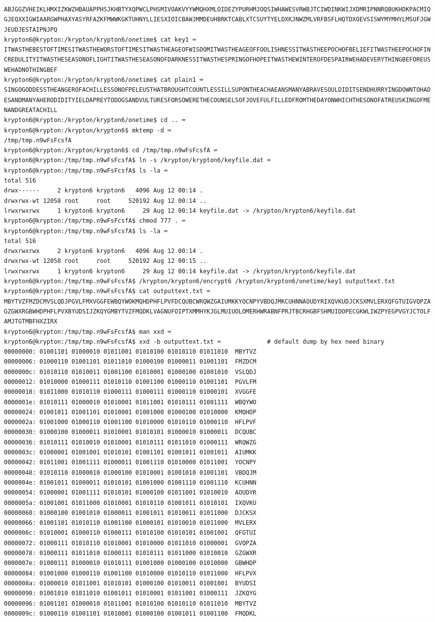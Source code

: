 ```
ABJGGZVHEIKLHMXIZKWZHBAUAPPHSJKHBTYXQPWCLPHSMIVOAKVYYWMQHXMLOIDEZYPURHMJOQSIWHAWESVRWBJTCIWDINKWIJXDMRIPNNRQBUKHDKPACMIQGJEQXXIGWIAARGWPHAXYASYRFAZKFMWWKGKTUHNYLLIESXIOICBAWJMMDEUHBRKTCABLXTCSUYTYELDXKJNWZMLVRFBSFLHQTDXOEVSISWYMYMHYLMSUFJGWJEUDJESTAIPNJPQ
krypton6@krypton:/krypton/krypton6/onetime$ cat key1 ⌨️
ITWASTHEBESTOFTIMESITWASTHEWORSTOFTIMESITWASTHEAGEOFWISDOMITWASTHEAGEOFFOOLISHNESSITWASTHEEPOCHOFBELIEFITWASTHEEPOCHOFINCREDULITYITWASTHESEASONOFLIGHTITWASTHESEASONOFDARKNESSITWASTHESPRINGOFHOPEITWASTHEWINTEROFDESPAIRWEHADEVERYTHINGBEFOREUSWEHADNOTHINGBEF
krypton6@krypton:/krypton/krypton6/onetime$ cat plain1 ⌨️ 
SINGOGODDESSTHEANGEROFACHILLESSONOFPELEUSTHATBROUGHTCOUNTLESSILLSUPONTHEACHAEANSMANYABRAVESOULDIDITSENDHURRYINGDOWNTOHADESANDMANYAHERODIDITYIELDAPREYTODOGSANDVULTURESFORSOWERETHECOUNSELSOFJOVEFULFILLEDFROMTHEDAYONWHICHTHESONOFATREUSKINGOFMENANDGREATACHILL
krypton6@krypton:/krypton/krypton6/onetime$ cd .. ⌨️
krypton6@krypton:/krypton/krypton6$ mktemp -d ⌨️
/tmp/tmp.n9wFsFcsfA
krypton6@krypton:/krypton/krypton6$ cd /tmp/tmp.n9wFsFcsfA ⌨️
krypton6@krypton:/tmp/tmp.n9wFsFcsfA$ ln -s /krypton/krypton6/keyfile.dat ⌨️
krypton6@krypton:/tmp/tmp.n9wFsFcsfA$ ls -la ⌨️
total 516
drwx------     2 krypton6 krypton6   4096 Aug 12 00:14 .
drwxrwx-wt 12058 root     root     520192 Aug 12 00:14 ..
lrwxrwxrwx     1 krypton6 krypton6     29 Aug 12 00:14 keyfile.dat -> /krypton/krypton6/keyfile.dat
krypton6@krypton:/tmp/tmp.n9wFsFcsfA$ chmod 777 . ⌨️
krypton6@krypton:/tmp/tmp.n9wFsFcsfA$ ls -la ⌨️
total 516
drwxrwxrwx     2 krypton6 krypton6   4096 Aug 12 00:14 .
drwxrwx-wt 12058 root     root     520192 Aug 12 00:15 ..
lrwxrwxrwx     1 krypton6 krypton6     29 Aug 12 00:14 keyfile.dat -> /krypton/krypton6/keyfile.dat
krypton6@krypton:/tmp/tmp.n9wFsFcsfA$ /krypton/krypton6/encrypt6 /krypton/krypton6/onetime/key1 outputtext.txt
krypton6@krypton:/tmp/tmp.n9wFsFcsfA$ cat outputtext.txt ⌨️
MBYTVZFMZDCMVSLQDJPGVLFMXVGGFEWBQYWOKMQHDPHFLPVFDCQUBCWRQWZGAIUMKKYOCNPYVBDQJMKCUHNNAOUDYRIXQVKUDJCKSXMVLERXQFGTUIGVQPZAGZGWXRGBWHDPHFLPVXBYUDSIJZKQYGMBYTVZFMQDKLVAGNUFOIPTXMMHYKJGLMUIUOLOMERHWRABNFPRJTBCRHGBFSHMUIDOPECGKWLIWZPYEGPVGYJCTOLFAMJTGTMBFHXZIRX
krypton6@krypton:/tmp/tmp.n9wFsFcsfA$ man xxd ⌨️
krypton6@krypton:/tmp/tmp.n9wFsFcsfA$ xxd -b outputtext.txt ⌨️             # default dump by hex need binary
00000000: 01001101 01000010 01011001 01010100 01010110 01011010  MBYTVZ
00000006: 01000110 01001101 01011010 01000100 01000011 01001101  FMZDCM
0000000c: 01010110 01010011 01001100 01010001 01000100 01001010  VSLQDJ
00000012: 01010000 01000111 01010110 01001100 01000110 01001101  PGVLFM
00000018: 01011000 01010110 01000111 01000111 01000110 01000101  XVGGFE
0000001e: 01010111 01000010 01010001 01011001 01010111 01001111  WBQYWO
00000024: 01001011 01001101 01010001 01001000 01000100 01010000  KMQHDP
0000002a: 01001000 01000110 01001100 01010000 01010110 01000110  HFLPVF
00000030: 01000100 01000011 01010001 01010101 01000010 01000011  DCQUBC
00000036: 01010111 01010010 01010001 01010111 01011010 01000111  WRQWZG
0000003c: 01000001 01001001 01010101 01001101 01001011 01001011  AIUMKK
00000042: 01011001 01001111 01000011 01001110 01010000 01011001  YOCNPY
00000048: 01010110 01000010 01000100 01010001 01001010 01001101  VBDQJM
0000004e: 01001011 01000011 01010101 01001000 01001110 01001110  KCUHNN
00000054: 01000001 01001111 01010101 01000100 01011001 01010010  AOUDYR
0000005a: 01001001 01011000 01010001 01010110 01001011 01010101  IXQVKU
00000060: 01000100 01001010 01000011 01001011 01010011 01011000  DJCKSX
00000066: 01001101 01010110 01001100 01000101 01010010 01011000  MVLERX
0000006c: 01010001 01000110 01000111 01010100 01010101 01001001  QFGTUI
00000072: 01000111 01010110 01010001 01010000 01011010 01000001  GVQPZA
00000078: 01000111 01011010 01000111 01010111 01011000 01010010  GZGWXR
0000007e: 01000111 01000010 01010111 01001000 01000100 01010000  GBWHDP
00000084: 01001000 01000110 01001100 01010000 01010110 01011000  HFLPVX
0000008a: 01000010 01011001 01010101 01000100 01010011 01001001  BYUDSI
00000090: 01001010 01011010 01001011 01010001 01011001 01000111  JZKQYG
00000096: 01001101 01000010 01011001 01010100 01010110 01011010  MBYTVZ
0000009c: 01000110 01001101 01010001 01000100 01001011 01001100  FMQDKL
```
